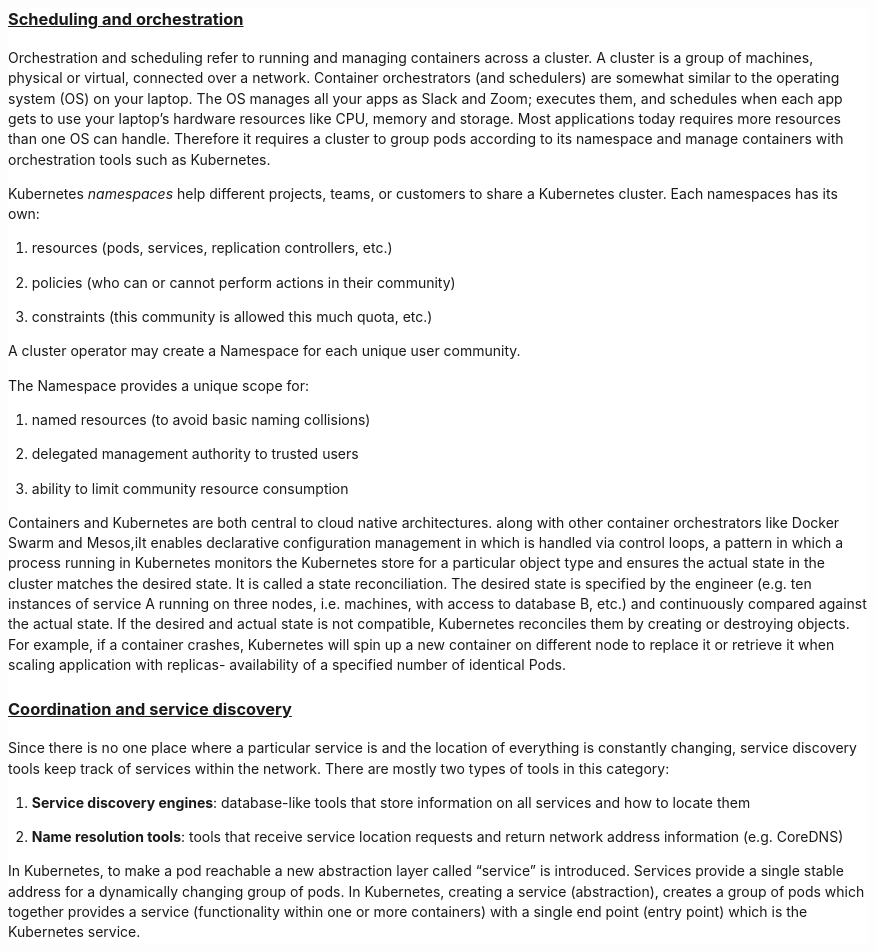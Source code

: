 ### [Scheduling and orchestration](https://landscape.cncf.io/card-mode?category=scheduling-orchestration)

Orchestration and scheduling refer to running and managing containers across a cluster. A cluster is a group of machines, physical or virtual, connected over a network. Container orchestrators (and schedulers) are somewhat similar to the operating system (OS) on your laptop. The OS manages all your apps as Slack and Zoom; executes them, and schedules when each app gets to use your laptop’s hardware resources like CPU, memory and storage. Most applications today requires more resources than one OS can handle. Therefore it requires a cluster to group pods according to its namespace and manage containers with orchestration tools such as Kubernetes.

Kubernetes _namespaces_ help different projects, teams, or customers to share a Kubernetes cluster. Each namespaces has its own:

1.  resources (pods, services, replication controllers, etc.)
    
2.  policies (who can or cannot perform actions in their community)
    
3.  constraints (this community is allowed this much quota, etc.)
    

A cluster operator may create a Namespace for each unique user community.

The Namespace provides a unique scope for:

1.  named resources (to avoid basic naming collisions)
    
2.  delegated management authority to trusted users
    
3.  ability to limit community resource consumption
    

Containers and Kubernetes are both central to cloud native architectures. along with other container orchestrators like Docker Swarm and Mesos,iIt enables declarative configuration management in which is handled via control loops, a pattern in which a process running in Kubernetes monitors the Kubernetes store for a particular object type and ensures the actual state in the cluster matches the desired state. It is called a state reconciliation. The desired state is specified by the engineer (e.g. ten instances of service A running on three nodes, i.e. machines, with access to database B, etc.) and continuously compared against the actual state. If the desired and actual state is not compatible, Kubernetes reconciles them by creating or destroying objects. For example, if a container crashes, Kubernetes will spin up a new container on different node to replace it or retrieve it when scaling application with replicas- availability of a specified number of identical Pods.

### [Coordination and service discovery](https://landscape.cncf.io/card-mode?category=coordination-service-discovery)

Since there is no one place where a particular service is and the location of everything is constantly changing, service discovery tools keep track of services within the network. There are mostly two types of tools in this category:

1.  **Service discovery engines**: database-like tools that store information on all services and how to locate them
    
2.  **Name resolution tools**: tools that receive service location requests and return network address information (e.g. CoreDNS)
    

In Kubernetes, to make a pod reachable a new abstraction layer called “service” is introduced. Services provide a single stable address for a dynamically changing group of pods. In Kubernetes, creating a service (abstraction), creates a group of pods which together provides a service (functionality within one or more containers) with a single end point (entry point) which is the Kubernetes service.
